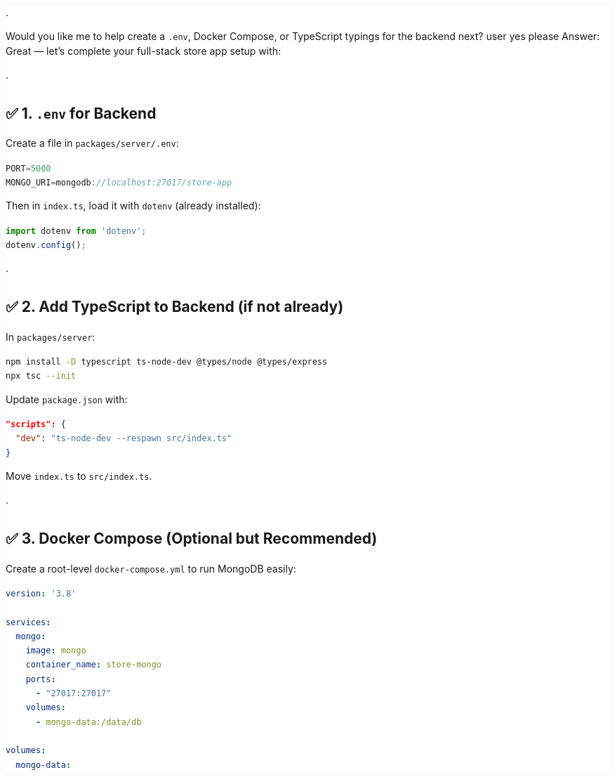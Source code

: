 .

Would you like me to help create a `.env`, Docker Compose, or TypeScript typings for the backend next?
user
yes please
Answer: 
Great — let’s complete your full-stack store app setup with:

.

## ✅ 1. `.env` for Backend

Create a file in `packages/server/.env`:

```js
PORT=5000
MONGO_URI=mongodb://localhost:27017/store-app
```

Then in `index.ts`, load it with `dotenv` (already installed):

```ts
import dotenv from 'dotenv';
dotenv.config();
```

.

## ✅ 2. Add TypeScript to Backend (if not already)

In `packages/server`:

```bash
npm install -D typescript ts-node-dev @types/node @types/express
npx tsc --init
```

Update `package.json` with:

```json
"scripts": {
  "dev": "ts-node-dev --respawn src/index.ts"
}
```

Move `index.ts` to `src/index.ts`.

.

## ✅ 3. Docker Compose (Optional but Recommended)

Create a root-level `docker-compose.yml` to run MongoDB easily:

```yaml
version: '3.8'

services:
  mongo:
    image: mongo
    container_name: store-mongo
    ports:
      - "27017:27017"
    volumes:
      - mongo-data:/data/db

volumes:
  mongo-data:
```
